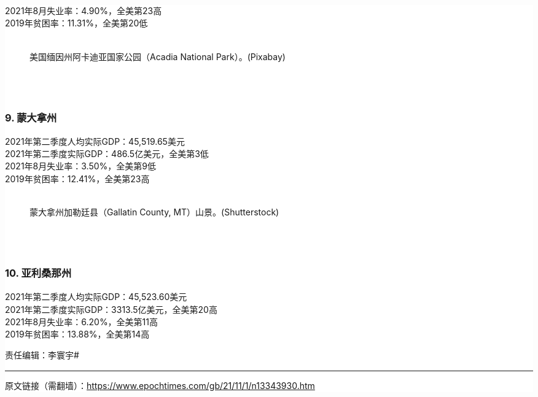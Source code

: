   2021年8月失业率：4.90%，全美第23高
  <br/>
  2019年贫困率：11.31%，全美第20低
 </p>
 <figure aria-describedby="caption-attachment-12681527" class="wp-caption aligncenter" id="attachment_12681527" style="width: 600px">
  <ok href="https://i.epochtimes.com/assets/uploads/2018/05/acadia-national-park-80357_1920.jpg" target="_blank">
   <img alt="" class="size-large wp-image-12681527" src="https://i.epochtimes.com/assets/uploads/2018/05/acadia-national-park-80357_1920-600x450.jpg"/>
  </ok>
  <br/><figcaption class="wp-caption-text" id="caption-attachment-12681527">
   美国缅因州阿卡迪亚国家公园（Acadia National Park）。(Pixabay)
  </figcaption><br/>
 </figure><br/>
 <h3>
  9. 蒙大拿州
 </h3>
 <p>
  2021年第二季度人均实际GDP：45,519.65美元
  <br/>
  2021年第二季度实际GDP：486.5亿美元，全美第3低
  <br/>
  2021年8月失业率：3.50%，全美第9低
  <br/>
  2019年贫困率：12.41%，全美第23高
 </p>
 <figure aria-describedby="caption-attachment-13213990" class="wp-caption aligncenter" id="attachment_13213990" style="width: 600px">
  <ok href="https://i.epochtimes.com/assets/uploads/2021/09/id13213990-shutterstock_1886433598.jpg" target="_blank">
   <img alt="" class="size-large wp-image-13213990" src="https://i.epochtimes.com/assets/uploads/2021/09/id13213990-shutterstock_1886433598-600x400.jpg"/>
  </ok>
  <br/><figcaption class="wp-caption-text" id="caption-attachment-13213990">
   蒙大拿州加勒廷县（Gallatin County, MT）山景。(Shutterstock)
  </figcaption><br/>
 </figure><br/>
 <h3>
  10. 亚利桑那州
 </h3>
 <p>
  2021年第二季度人均实际GDP：45,523.60美元
  <br/>
  2021年第二季度实际GDP：3313.5亿美元，全美第20高
  <br/>
  2021年8月失业率：6.20%，全美第11高
  <br/>
  2019年贫困率：13.88%，全美第14高
 </p>
 <p>
  责任编辑：李寰宇#
 </p>
 
 <div id="below_article_ad">
 </div>
</div>


---

原文链接（需翻墙）：https://www.epochtimes.com/gb/21/11/1/n13343930.htm